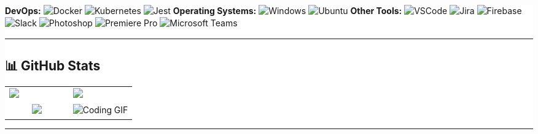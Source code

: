   <tr>
    <td><strong>DevOps:</strong></td>
    <td>
      <img height="35" src="https://skillicons.dev/icons?i=docker" title="Docker" />
      <img height="35" src="https://skillicons.dev/icons?i=kubernetes" title="Kubernetes" />
      <img height="35" src="https://skillicons.dev/icons?i=jest" title="Jest" />
    </td>
    <td><strong>Operating Systems:</strong></td>
    <td>
      <img height="35" src="https://skillicons.dev/icons?i=windows" title="Windows" />
      <img height="35" src="https://skillicons.dev/icons?i=ubuntu" title="Ubuntu" />
    </td>
  </tr>

  <tr>
    <td><strong>Other Tools:</strong></td>
    <td colspan="3">
      <img height="35" src="https://skillicons.dev/icons?i=vscode" title="VSCode" />
      <img height="35" src="https://cdn.jsdelivr.net/gh/devicons/devicon/icons/jira/jira-original.svg" title="Jira" />
      <img height="35" src="https://skillicons.dev/icons?i=firebase" title="Firebase" />
      <img height="35" src="https://cdn.jsdelivr.net/gh/devicons/devicon/icons/slack/slack-original.svg" title="Slack" />
      <img height="35" src="https://skillicons.dev/icons?i=photoshop" title="Photoshop" />
      <img height="35" src="https://skillicons.dev/icons?i=premiere" title="Premiere Pro" />
      <img height="35" src="https://upload.wikimedia.org/wikipedia/commons/thumb/c/c9/Microsoft_Office_Teams_%282018%E2%80%93present%29.svg/1101px-Microsoft_Office_Teams_%282018%E2%80%93present%29.svg.png" title="Microsoft Teams" />
    </td>
  </tr>
</table>
</div>

---

## 📊 GitHub Stats

<table align="center">
  <tr>
    <td width="50%">
      <img src="https://github-readme-stats.vercel.app/api?username=byronroman&theme=tokyonight&show_icons=true&count_private=true" />
    </td>
    <td width="50%">
      <img src="https://github-readme-streak-stats.herokuapp.com/?user=byronroman&theme=tokyonight" />
    </td>
  </tr>
  <tr>
    <td align="center">
      <img src="https://github-readme-stats.vercel.app/api/top-langs/?username=byronroman&theme=tokyonight&layout=compact&langs_count=10"/>
    </td>
    <td align="center">
      <img width="300" height="250" alt="Coding GIF" src="https://media1.giphy.com/media/v1.Y2lkPTc5MGI3NjExZ21uOWsxc2t2ZWt2c2w3N3JpOWI4ODluZDB5YW9uZHhlamI2eXhmZCZlcD12MV9pbnRlcm5hbF9naWZfYnlfaWQmY3Q9cw/6KirhLJyR7oMcwgJQk/giphy.gif" />
    </td>
  </tr>
</table>

---